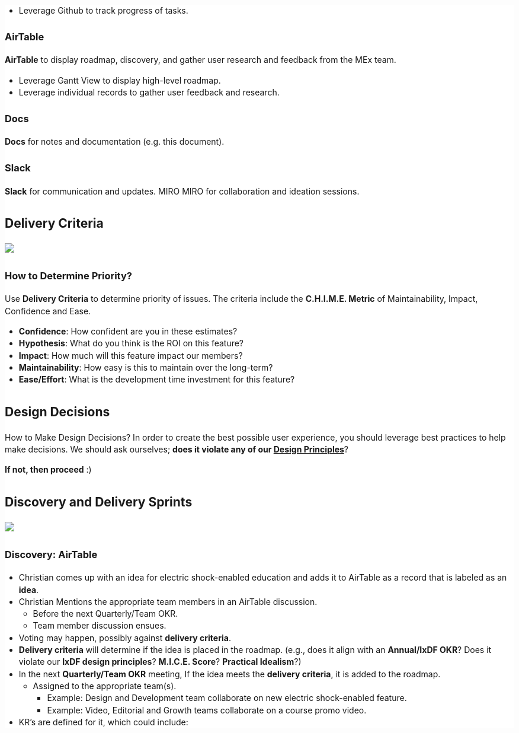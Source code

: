 -   Leverage Github to track progress of tasks.

### AirTable

**AirTable** to display roadmap, discovery, and gather user research and feedback from the MEx team.

-   Leverage Gantt View to display high-level roadmap.
-   Leverage individual records to gather user feedback and research.

### Docs

**Docs** for notes and documentation (e.g. this document).

### Slack

**Slack** for communication and updates. MIRO MIRO for collaboration and ideation sessions.

## Delivery Criteria

![](../images/delivery-criteria.svg)

### How to Determine Priority?

Use **Delivery Criteria** to determine priority of issues. The criteria include the **C.H.I.M.E. Metric** of
Maintainability, Impact, Confidence and Ease.

-   **Confidence**: How confident are you in these estimates?
-   **Hypothesis**: What do you think is the ROI on this feature?
-   **Impact**: How much will this feature impact our members?
-   **Maintainability**: How easy is this to maintain over the long-term?
-   **Ease/Effort**: What is the development time investment for this feature?

## Design Decisions

How to Make Design Decisions? In order to create the best possible user experience, you should leverage best practices
to help make decisions. We should ask ourselves; **does it violate any of
our [Design Principles](/design-products/design-principles.md)**?

**If not, then proceed** :)

## Discovery and Delivery Sprints

![](../images/continuous-delivery.svg)

### Discovery: AirTable

-   Christian comes up with an idea for electric shock-enabled education and adds it to AirTable as a record that is labeled as an **idea**.
-   Christian Mentions the appropriate team members in an AirTable discussion.
    -   Before the next Quarterly/Team OKR.
    -   Team member discussion ensues.
-   Voting may happen, possibly against **delivery criteria**.
-   **Delivery criteria** will determine if the idea is placed in the roadmap. (e.g., does it align with an **Annual/IxDF OKR**? Does it violate our **IxDF design principles**? **M.I.C.E. Score**? **Practical Idealism**?)
-   In the next **Quarterly/Team OKR** meeting, If the idea meets the **delivery criteria**, it is added to the roadmap.
    -   Assigned to the appropriate team(s).
        -   Example: Design and Development team collaborate on new electric shock-enabled feature.
        -   Example: Video, Editorial and Growth teams collaborate on a course promo video.
-   KR’s are defined for it, which could include: